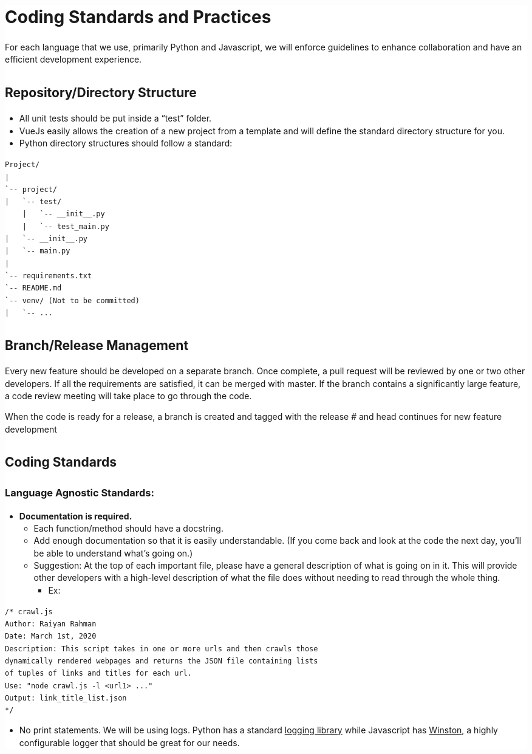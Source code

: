 # Coding Standards and Practices

For each language that we use, primarily Python and Javascript, we will enforce guidelines to enhance collaboration and have an efficient development experience.

## Repository/Directory Structure
-   All unit tests should be put inside a “test” folder. 
-   VueJs easily allows the creation of a new project from a template and will define the standard directory structure for you.
- Python directory structures should follow a standard:
```
Project/
|
`-- project/
|   `-- test/
    |	`-- __init__.py
 	|	`-- test_main.py
|   `-- __init__.py
|   `-- main.py
|
`-- requirements.txt
`-- README.md
`-- venv/ (Not to be committed)
|   `-- ...
```

## Branch/Release Management

Every new feature should be developed on a separate branch. Once complete, a pull request will be reviewed by one or two other developers. If all the requirements are satisfied, it can be merged with master. If the branch contains a significantly large feature, a code review meeting will take place to go through the code.

When the code is ready for a release, a branch is created and tagged with the release # and head continues for new feature development

## Coding Standards

### Language Agnostic Standards:
- **Documentation is required.**
	-	Each function/method should have a docstring.
	-	Add enough documentation so that it is easily understandable. (If you come back and look at the code the next day, you’ll be able to understand what’s going on.)
	-	Suggestion: At the top of each important file, please have a general description of what is going on in it. This will provide other developers with a high-level description of what the file does without needing to read through the whole thing.
		-	Ex: 
```
/* crawl.js
Author: Raiyan Rahman
Date: March 1st, 2020
Description: This script takes in one or more urls and then crawls those
dynamically rendered webpages and returns the JSON file containing lists
of tuples of links and titles for each url.
Use: "node crawl.js -l <url1> ..."
Output: link_title_list.json
*/
```
- No print statements. We will be using logs. Python has a standard [logging library](https://docs.python.org/3/library/logging.html) while Javascript has [Winston](https://github.com/winstonjs/winston), a highly configurable logger that should be great for our needs.
